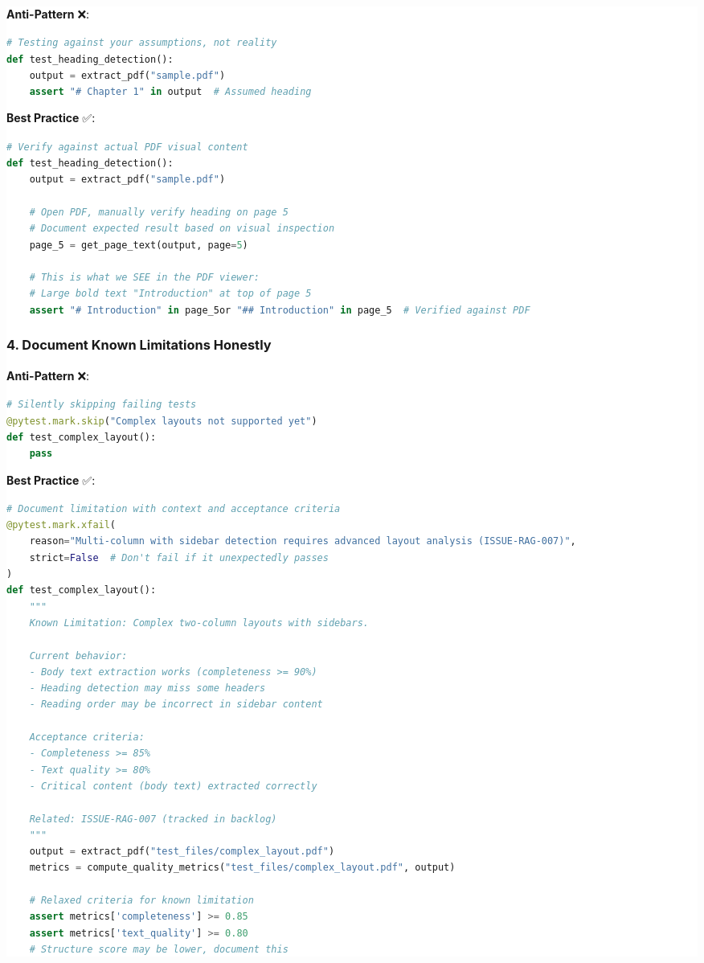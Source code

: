 **Anti-Pattern** ❌:
```python
# Testing against your assumptions, not reality
def test_heading_detection():
    output = extract_pdf("sample.pdf")
    assert "# Chapter 1" in output  # Assumed heading
```

**Best Practice** ✅:
```python
# Verify against actual PDF visual content
def test_heading_detection():
    output = extract_pdf("sample.pdf")

    # Open PDF, manually verify heading on page 5
    # Document expected result based on visual inspection
    page_5 = get_page_text(output, page=5)

    # This is what we SEE in the PDF viewer:
    # Large bold text "Introduction" at top of page 5
    assert "# Introduction" in page_5or "## Introduction" in page_5  # Verified against PDF
```

### 4. Document Known Limitations Honestly

**Anti-Pattern** ❌:
```python
# Silently skipping failing tests
@pytest.mark.skip("Complex layouts not supported yet")
def test_complex_layout():
    pass
```

**Best Practice** ✅:
```python
# Document limitation with context and acceptance criteria
@pytest.mark.xfail(
    reason="Multi-column with sidebar detection requires advanced layout analysis (ISSUE-RAG-007)",
    strict=False  # Don't fail if it unexpectedly passes
)
def test_complex_layout():
    """
    Known Limitation: Complex two-column layouts with sidebars.

    Current behavior:
    - Body text extraction works (completeness >= 90%)
    - Heading detection may miss some headers
    - Reading order may be incorrect in sidebar content

    Acceptance criteria:
    - Completeness >= 85%
    - Text quality >= 80%
    - Critical content (body text) extracted correctly

    Related: ISSUE-RAG-007 (tracked in backlog)
    """
    output = extract_pdf("test_files/complex_layout.pdf")
    metrics = compute_quality_metrics("test_files/complex_layout.pdf", output)

    # Relaxed criteria for known limitation
    assert metrics['completeness'] >= 0.85
    assert metrics['text_quality'] >= 0.80
    # Structure score may be lower, document this
```
